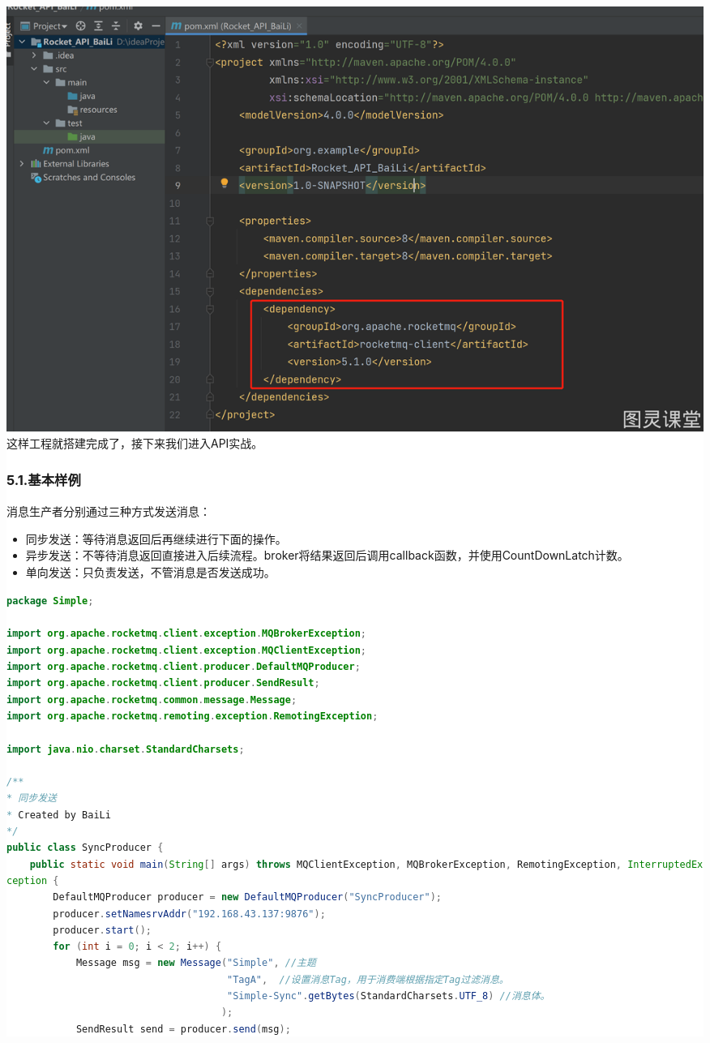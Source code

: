 ![image.png](./img/U7oNw09TxmhWUJpv/1682663965503-65f0da62-c550-4cf5-bdd9-a1234ef846c5-542571.png)
这样工程就搭建完成了，接下来我们进入API实战。

### 5.1.基本样例
消息生产者分别通过三种方式发送消息：

- 同步发送：等待消息返回后再继续进行下面的操作。
- 异步发送：不等待消息返回直接进入后续流程。broker将结果返回后调用callback函数，并使用CountDownLatch计数。
- 单向发送：只负责发送，不管消息是否发送成功。
```java
package Simple;

import org.apache.rocketmq.client.exception.MQBrokerException;
import org.apache.rocketmq.client.exception.MQClientException;
import org.apache.rocketmq.client.producer.DefaultMQProducer;
import org.apache.rocketmq.client.producer.SendResult;
import org.apache.rocketmq.common.message.Message;
import org.apache.rocketmq.remoting.exception.RemotingException;

import java.nio.charset.StandardCharsets;

/**
* 同步发送
* Created by BaiLi
*/
public class SyncProducer {
    public static void main(String[] args) throws MQClientException, MQBrokerException, RemotingException, InterruptedException {
        DefaultMQProducer producer = new DefaultMQProducer("SyncProducer");
        producer.setNamesrvAddr("192.168.43.137:9876");
        producer.start();
        for (int i = 0; i < 2; i++) {
            Message msg = new Message("Simple", //主题
                                      "TagA",  //设置消息Tag，用于消费端根据指定Tag过滤消息。
                                      "Simple-Sync".getBytes(StandardCharsets.UTF_8) //消息体。
                                     );
            SendResult send = producer.send(msg);
```